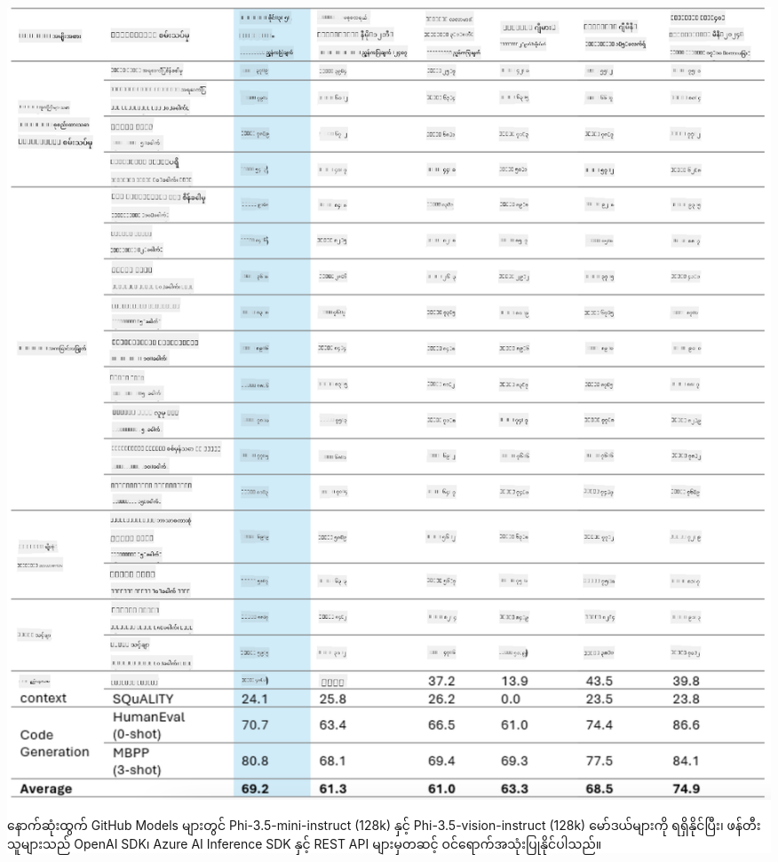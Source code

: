 ![codegen](../../../../../../translated_images/codegen.53be1150ee54d969f06699bbe6f0daf5c6b423ab800181589c61a9e31ccb6e83.my.png)

နောက်ဆုံးထွက် GitHub Models များတွင် Phi-3.5-mini-instruct (128k) နှင့် Phi-3.5-vision-instruct (128k) မော်ဒယ်များကို ရရှိနိုင်ပြီး၊ ဖန်တီးသူများသည် OpenAI SDK၊ Azure AI Inference SDK နှင့် REST API များမှတဆင့် ဝင်ရောက်အသုံးပြုနိုင်ပါသည်။
